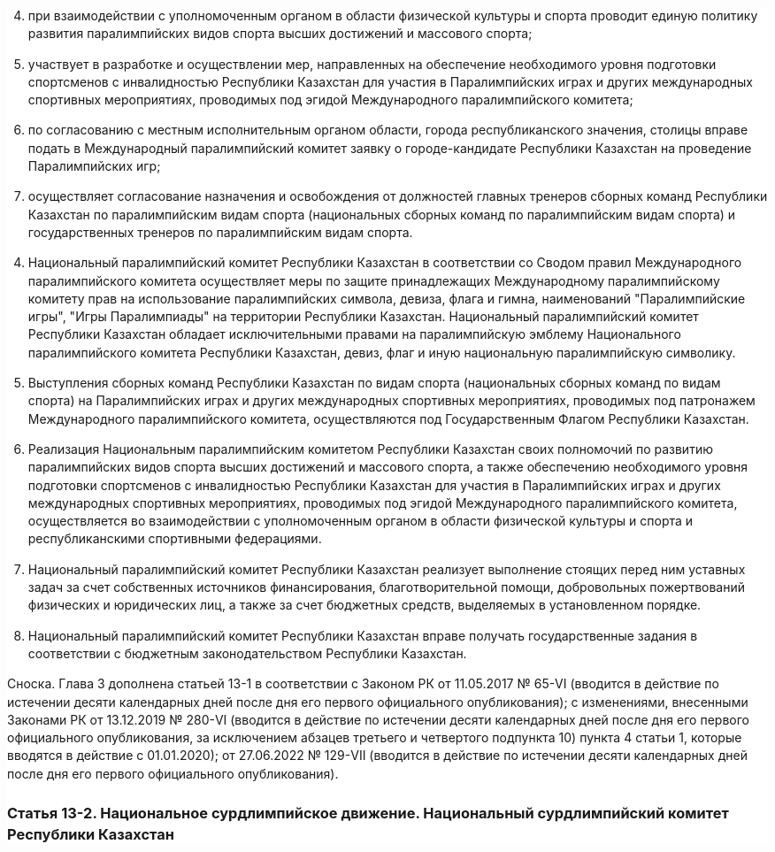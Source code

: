 4) при взаимодействии с уполномоченным органом в области физической культуры и спорта проводит единую политику развития паралимпийских видов спорта высших достижений и массового спорта;

5) участвует в разработке и осуществлении мер, направленных на обеспечение необходимого уровня подготовки спортсменов с инвалидностью Республики Казахстан для участия в Паралимпийских играх и других международных спортивных мероприятиях, проводимых под эгидой Международного паралимпийского комитета;

6) по согласованию с местным исполнительным органом области, города республиканского значения, столицы вправе подать в Международный паралимпийский комитет заявку о городе-кандидате Республики Казахстан на проведение Паралимпийских игр;

7) осуществляет согласование назначения и освобождения от должностей главных тренеров сборных команд Республики Казахстан по паралимпийским видам спорта (национальных сборных команд по паралимпийским видам спорта) и государственных тренеров по паралимпийским видам спорта.

4. Национальный паралимпийский комитет Республики Казахстан в соответствии со Сводом правил Международного паралимпийского комитета осуществляет меры по защите принадлежащих Международному паралимпийскому комитету прав на использование паралимпийских символа, девиза, флага и гимна, наименований "Паралимпийские игры", "Игры Паралимпиады" на территории Республики Казахстан. Национальный паралимпийский комитет Республики Казахстан обладает исключительными правами на паралимпийскую эмблему Национального паралимпийского комитета Республики Казахстан, девиз, флаг и иную национальную паралимпийскую символику.

5. Выступления сборных команд Республики Казахстан по видам спорта (национальных сборных команд по видам спорта) на Паралимпийских играх и других международных спортивных мероприятиях, проводимых под патронажем Международного паралимпийского комитета, осуществляются под Государственным Флагом Республики Казахстан.

6. Реализация Национальным паралимпийским комитетом Республики Казахстан своих полномочий по развитию паралимпийских видов спорта высших достижений и массового спорта, а также обеспечению необходимого уровня подготовки спортсменов с инвалидностью Республики Казахстан для участия в Паралимпийских играх и других международных спортивных мероприятиях, проводимых под эгидой Международного паралимпийского комитета, осуществляется во взаимодействии с уполномоченным органом в области физической культуры и спорта и республиканскими спортивными федерациями.

7. Национальный паралимпийский комитет Республики Казахстан реализует выполнение стоящих перед ним уставных задач за счет собственных источников финансирования, благотворительной помощи, добровольных пожертвований физических и юридических лиц, а также за счет бюджетных средств, выделяемых в установленном порядке.

8. Национальный паралимпийский комитет Республики Казахстан вправе получать государственные задания в соответствии с бюджетным законодательством Республики Казахстан.

Сноска. Глава 3 дополнена статьей 13-1 в соответствии с Законом РК от 11.05.2017 № 65-VI (вводится в действие по истечении десяти календарных дней после дня его первого официального опубликования); с изменениями, внесенными Законами РК от 13.12.2019 № 280-VІ (вводится в действие по истечении десяти календарных дней после дня его первого официального опубликования, за исключением абзацев третьего и четвертого подпункта 10) пункта 4 статьи 1, которые вводятся в действие с 01.01.2020); от 27.06.2022 № 129-VII (вводится в действие по истечении десяти календарных дней после дня его первого официального опубликования).

### Статья 13-2. Национальное сурдлимпийское движение.  Национальный сурдлимпийский комитет  Республики Казахстан
